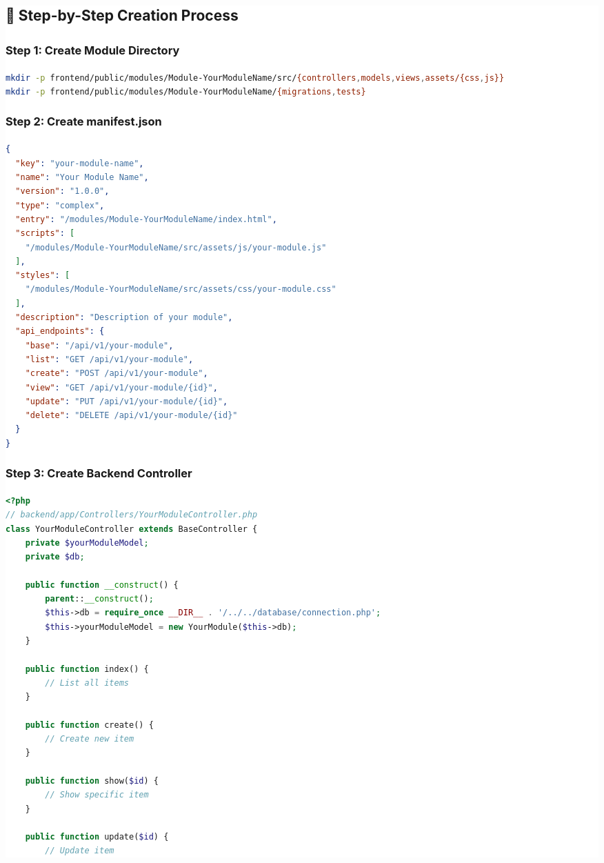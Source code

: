 ## 📝 Step-by-Step Creation Process

### Step 1: Create Module Directory
```bash
mkdir -p frontend/public/modules/Module-YourModuleName/src/{controllers,models,views,assets/{css,js}}
mkdir -p frontend/public/modules/Module-YourModuleName/{migrations,tests}
```

### Step 2: Create manifest.json
```json
{
  "key": "your-module-name",
  "name": "Your Module Name",
  "version": "1.0.0",
  "type": "complex",
  "entry": "/modules/Module-YourModuleName/index.html",
  "scripts": [
    "/modules/Module-YourModuleName/src/assets/js/your-module.js"
  ],
  "styles": [
    "/modules/Module-YourModuleName/src/assets/css/your-module.css"
  ],
  "description": "Description of your module",
  "api_endpoints": {
    "base": "/api/v1/your-module",
    "list": "GET /api/v1/your-module",
    "create": "POST /api/v1/your-module",
    "view": "GET /api/v1/your-module/{id}",
    "update": "PUT /api/v1/your-module/{id}",
    "delete": "DELETE /api/v1/your-module/{id}"
  }
}
```

### Step 3: Create Backend Controller
```php
<?php
// backend/app/Controllers/YourModuleController.php
class YourModuleController extends BaseController {
    private $yourModuleModel;
    private $db;

    public function __construct() {
        parent::__construct();
        $this->db = require_once __DIR__ . '/../../database/connection.php';
        $this->yourModuleModel = new YourModule($this->db);
    }

    public function index() {
        // List all items
    }

    public function create() {
        // Create new item
    }

    public function show($id) {
        // Show specific item
    }

    public function update($id) {
        // Update item
```